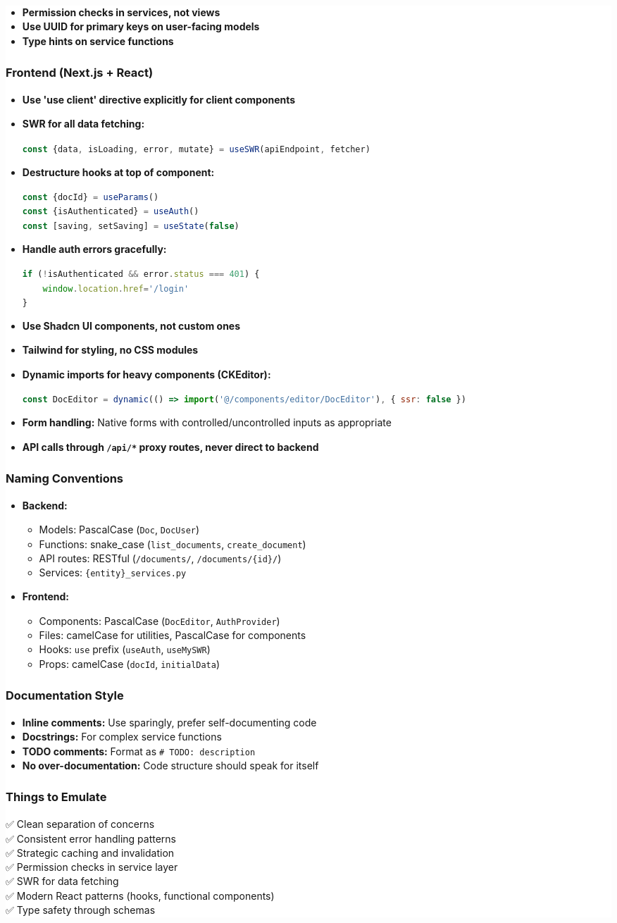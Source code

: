 - **Permission checks in services, not views**
- **Use UUID for primary keys on user-facing models**
- **Type hints on service functions**

### Frontend (Next.js + React)
- **Use 'use client' directive explicitly for client components**
- **SWR for all data fetching:**
  ```javascript
  const {data, isLoading, error, mutate} = useSWR(apiEndpoint, fetcher)
  ```

- **Destructure hooks at top of component:**
  ```javascript
  const {docId} = useParams()
  const {isAuthenticated} = useAuth()
  const [saving, setSaving] = useState(false)
  ```

- **Handle auth errors gracefully:**
  ```javascript
  if (!isAuthenticated && error.status === 401) {
      window.location.href='/login'
  }
  ```

- **Use Shadcn UI components, not custom ones**
- **Tailwind for styling, no CSS modules**
- **Dynamic imports for heavy components (CKEditor):**
  ```javascript
  const DocEditor = dynamic(() => import('@/components/editor/DocEditor'), { ssr: false })
  ```

- **Form handling:** Native forms with controlled/uncontrolled inputs as appropriate
- **API calls through `/api/*` proxy routes, never direct to backend**

### Naming Conventions
- **Backend:**
  - Models: PascalCase (`Doc`, `DocUser`)
  - Functions: snake_case (`list_documents`, `create_document`)
  - API routes: RESTful (`/documents/`, `/documents/{id}/`)
  - Services: `{entity}_services.py`

- **Frontend:**
  - Components: PascalCase (`DocEditor`, `AuthProvider`)
  - Files: camelCase for utilities, PascalCase for components
  - Hooks: `use` prefix (`useAuth`, `useMySWR`)
  - Props: camelCase (`docId`, `initialData`)

### Documentation Style
- **Inline comments:** Use sparingly, prefer self-documenting code
- **Docstrings:** For complex service functions
- **TODO comments:** Format as `# TODO: description`
- **No over-documentation:** Code structure should speak for itself

### Things to Emulate
✅ Clean separation of concerns  
✅ Consistent error handling patterns  
✅ Strategic caching and invalidation  
✅ Permission checks in service layer  
✅ SWR for data fetching  
✅ Modern React patterns (hooks, functional components)  
✅ Type safety through schemas  
